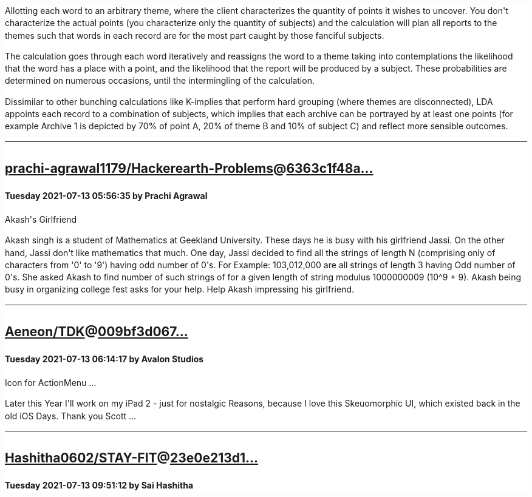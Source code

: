 

Allotting each word to an arbitrary theme, where the client characterizes the quantity of points it wishes to uncover. You don't characterize the actual points (you characterize only the quantity of subjects) and the calculation will plan all reports to the themes such that words in each record are for the most part caught by those fanciful subjects. 



The calculation goes through each word iteratively and reassigns the word to a theme taking into contemplations the likelihood that the word has a place with a point, and the likelihood that the report will be produced by a subject. These probabilities are determined on numerous occasions, until the intermingling of the calculation. 



Dissimilar to other bunching calculations like K-implies that perform hard grouping (where themes are disconnected), LDA appoints each record to a combination of subjects, which implies that each archive can be portrayed by at least one points (for example Archive 1 is depicted by 70% of point A, 20% of theme B and 10% of subject C) and reflect more sensible outcomes.

---
## [prachi-agrawal1179/Hackerearth-Problems](https://github.com/prachi-agrawal1179/Hackerearth-Problems)@[6363c1f48a...](https://github.com/prachi-agrawal1179/Hackerearth-Problems/commit/6363c1f48a9c53520c61898eb135226c74e75171)
#### Tuesday 2021-07-13 05:56:35 by Prachi Agrawal

Akash's Girlfriend

Akash singh is a student of Mathematics at Geekland University. These days he is busy with his girlfriend Jassi. On the other hand, Jassi don't like mathematics that much. One day, Jassi decided to find all the strings of length N (comprising only of characters from '0' to '9') having odd number of 0's. For Example: 103,012,000 are all strings of length 3 having Odd number of 0's. She asked Akash to find number of such strings of for a given length of string modulus 1000000009 (10^9 + 9). Akash being busy in organizing college fest asks for your help. Help Akash impressing his girlfriend.

---
## [Aeneon/TDK](https://github.com/Aeneon/TDK)@[009bf3d067...](https://github.com/Aeneon/TDK/commit/009bf3d067edb11f188ef1dd8519f2a518637eda)
#### Tuesday 2021-07-13 06:14:17 by Avalon Studios

Icon for ActionMenu …

Later this Year I'll work on my iPad 2 - just for nostalgic Reasons, because I love this Skeuomorphic UI, which existed back in the old iOS Days. Thank you Scott …

---
## [Hashitha0602/STAY-FIT](https://github.com/Hashitha0602/STAY-FIT)@[23e0e213d1...](https://github.com/Hashitha0602/STAY-FIT/commit/23e0e213d151d9808af9fe1dbc657ffb58016f28)
#### Tuesday 2021-07-13 09:51:12 by Sai Hashitha
